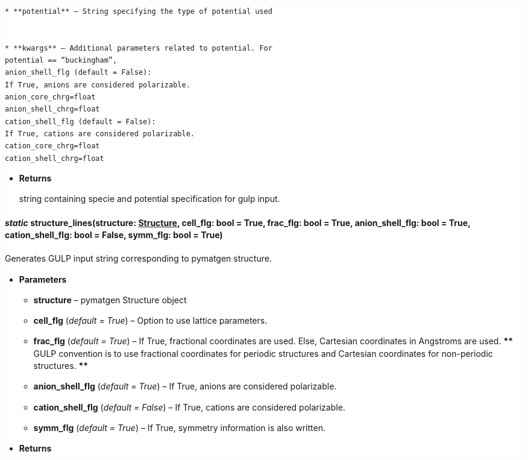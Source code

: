 
    * **potential** – String specifying the type of potential used


    * **kwargs** – Additional parameters related to potential. For
    potential == “buckingham”,
    anion_shell_flg (default = False):
    If True, anions are considered polarizable.
    anion_core_chrg=float
    anion_shell_chrg=float
    cation_shell_flg (default = False):
    If True, cations are considered polarizable.
    cation_core_chrg=float
    cation_shell_chrg=float



* **Returns**

    string containing specie and potential specification for gulp
    input.



#### _static_ structure_lines(structure: [Structure](pymatgen.core.md#pymatgen.core.structure.Structure), cell_flg: bool = True, frac_flg: bool = True, anion_shell_flg: bool = True, cation_shell_flg: bool = False, symm_flg: bool = True)
Generates GULP input string corresponding to pymatgen structure.


* **Parameters**


    * **structure** – pymatgen Structure object


    * **cell_flg** (*default = True*) – Option to use lattice parameters.


    * **frac_flg** (*default = True*) – If True, fractional coordinates
    are used. Else, Cartesian coordinates in Angstroms are used.
    **\*\***
    GULP convention is to use fractional coordinates for periodic
    structures and Cartesian coordinates for non-periodic
    structures.
    **\*\***


    * **anion_shell_flg** (*default = True*) – If True, anions are considered
    polarizable.


    * **cation_shell_flg** (*default = False*) – If True, cations are
    considered polarizable.


    * **symm_flg** (*default = True*) – If True, symmetry information is also
    written.



* **Returns**
